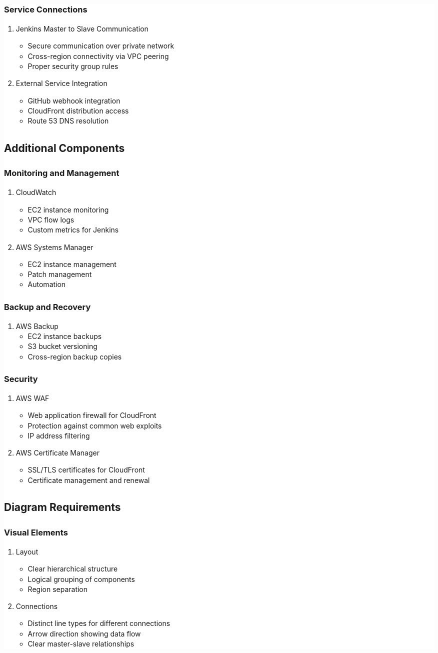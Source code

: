 ### Service Connections
1. Jenkins Master to Slave Communication
   - Secure communication over private network
   - Cross-region connectivity via VPC peering
   - Proper security group rules

2. External Service Integration
   - GitHub webhook integration
   - CloudFront distribution access
   - Route 53 DNS resolution

## Additional Components

### Monitoring and Management
1. CloudWatch
   - EC2 instance monitoring
   - VPC flow logs
   - Custom metrics for Jenkins

2. AWS Systems Manager
   - EC2 instance management
   - Patch management
   - Automation

### Backup and Recovery
1. AWS Backup
   - EC2 instance backups
   - S3 bucket versioning
   - Cross-region backup copies

### Security
1. AWS WAF
   - Web application firewall for CloudFront
   - Protection against common web exploits
   - IP address filtering

2. AWS Certificate Manager
   - SSL/TLS certificates for CloudFront
   - Certificate management and renewal

## Diagram Requirements

### Visual Elements
1. Layout
   - Clear hierarchical structure
   - Logical grouping of components
   - Region separation

2. Connections
   - Distinct line types for different connections
   - Arrow direction showing data flow
   - Clear master-slave relationships
